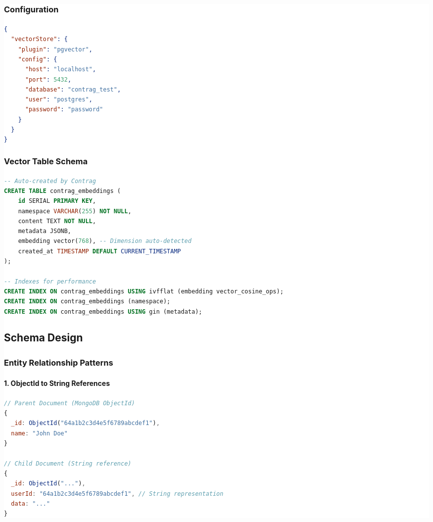 ### Configuration

```json
{
  "vectorStore": {
    "plugin": "pgvector",
    "config": {
      "host": "localhost",
      "port": 5432,
      "database": "contrag_test",
      "user": "postgres",
      "password": "password"
    }
  }
}
```

### Vector Table Schema

```sql
-- Auto-created by Contrag
CREATE TABLE contrag_embeddings (
    id SERIAL PRIMARY KEY,
    namespace VARCHAR(255) NOT NULL,
    content TEXT NOT NULL,
    metadata JSONB,
    embedding vector(768), -- Dimension auto-detected
    created_at TIMESTAMP DEFAULT CURRENT_TIMESTAMP
);

-- Indexes for performance
CREATE INDEX ON contrag_embeddings USING ivfflat (embedding vector_cosine_ops);
CREATE INDEX ON contrag_embeddings (namespace);
CREATE INDEX ON contrag_embeddings USING gin (metadata);
```

## Schema Design

### Entity Relationship Patterns

#### 1. ObjectId to String References
```javascript
// Parent Document (MongoDB ObjectId)
{
  _id: ObjectId("64a1b2c3d4e5f6789abcdef1"),
  name: "John Doe"
}

// Child Document (String reference)
{
  _id: ObjectId("..."),
  userId: "64a1b2c3d4e5f6789abcdef1", // String representation
  data: "..."
}
```
